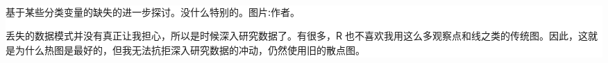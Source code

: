 
基于某些分类变量的缺失的进一步探讨。没什么特别的。图片:作者。

丢失的数据模式并没有真正让我担心，所以是时候深入研究数据了。有很多，R 也不喜欢我用这么多观察点和线之类的传统图。因此，这就是为什么热图是最好的，但我无法抗拒深入研究数据的冲动，仍然使用旧的散点图。
